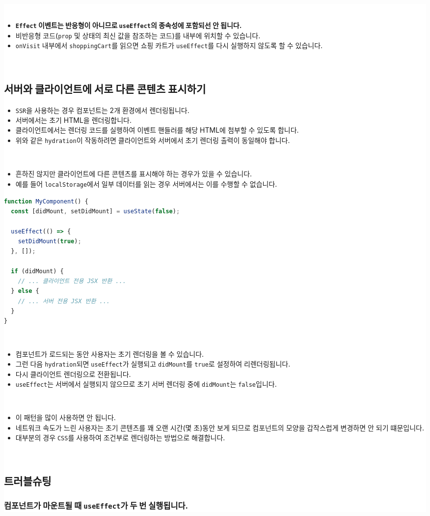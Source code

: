 <br>

- **`Effect` 이벤트는 반응형이 아니므로 `useEffect`의 종속성에 포함되선 안 됩니다.**
- 비반응형 코드(`prop` 및 상태의 최신 값을 참조하는 코드)를 내부에 위치할 수 있습니다.
- `onVisit` 내부에서 `shoppingCart`를 읽으면 쇼핑 카트가 `useEffect`를 다시 실행하지 않도록 할 수 있습니다.

<br>

## 서버와 클라이언트에 서로 다른 콘텐츠 표시하기

- `SSR`을 사용하는 경우 컴포넌트는 2개 환경에서 렌더링됩니다.
- 서버에서는 초기 HTML을 렌더링합니다.
- 클라이언트에서는 렌더링 코드를 실행하여 이벤트 핸들러를 해당 HTML에 첨부할 수 있도록 합니다.
- 위와 같은 `hydration`이 작동하려면 클라이언트와 서버에서 초기 렌더링 출력이 동일해야 합니다.

<br>

- 흔하진 않지만 클라이언트에 다른 콘텐츠를 표시해야 하는 경우가 있을 수 있습니다.
- 예를 들어 `localStorage`에서 일부 데이터를 읽는 경우 서버에서는 이를 수행할 수 없습니다.

```jsx
function MyComponent() {
  const [didMount, setDidMount] = useState(false);

  useEffect(() => {
    setDidMount(true);
  }, []);

  if (didMount) {
    // ... 클라이언트 전용 JSX 반환 ...
  } else {
    // ... 서버 전용 JSX 반환 ...
  }
}
```

<br>

- 컴포넌트가 로드되는 동안 사용자는 초기 렌더링을 볼 수 있습니다.
- 그런 다음 `hydration`되면 `useEffect`가 실행되고 `didMount`를 `true`로 설정하여 리렌더링됩니다.
- 다시 클라이언트 렌더링으로 전환됩니다.
- `useEffect`는 서버에서 실행되지 않으므로 초기 서버 렌더링 중에 `didMount`는 `false`입니다.

<br>

- 이 패턴을 많이 사용하면 안 됩니다.
- 네트워크 속도가 느린 사용자는 초기 콘텐츠를 꽤 오랜 시간(몇 초)동안 보게 되므로 컴포넌트의 모양을 갑작스럽게 변경하면 안 되기 떄문입니다.
- 대부분의 경우 `CSS`를 사용하여 조건부로 렌더링하는 방법으로 해결합니다.

<br>

## 트러블슈팅

### 컴포넌트가 마운트될 때 `useEffect`가 두 번 실행됩니다.
